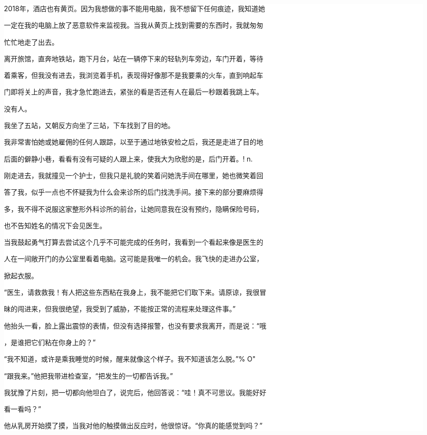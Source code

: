 2018年，酒店也有黄页。因为我想做的事不能用电脑，我不想留下任何痕迹，我知道她

一定在我的电脑上放了恶意软件来监视我。当我从黄页上找到需要的东西时，我就匆匆

忙忙地走了出去。



离开旅馆，直奔地铁站，跑下月台，站在一辆停下来的轻轨列车旁边，车门开着，等待

着乘客，但我没有进去，我浏览着手机，表现得好像那不是我要乘的火车，直到响起车

门即将关上的声音，我才急忙跑进去，紧张的看是否还有人在最后一秒跟着我跳上车。

没有人。

我坐了五站，又朝反方向坐了三站，下车找到了目的地。

我非常害怕她或她雇佣的任何人跟踪，以至于通过地铁安检之后，我还是走进了目的地

后面的僻静小巷，看看有没有可疑的人跟上来，使我大为欣慰的是，后门开着。!   n.



刚走进去，我就撞见一个护士，但我只是礼貌的笑着问她洗手间在哪里，她也微笑着回

答了我，似乎一点也不怀疑我为什么会来诊所的后门找洗手间。接下来的部分要麻烦得

多，我不得不说服这家整形外科诊所的前台，让她同意我在没有预约，隐瞒保险号码，

也不告知姓名的情况下会见医生。



当我鼓起勇气打算去尝试这个几乎不可能完成的任务时，我看到一个看起来像是医生的

人在一间敞开门的办公室里看着电脑。这可能是我唯一的机会。我飞快的走进办公室，

掀起衣服。



“医生，请救救我！有人把这些东西粘在我身上，我不能把它们取下来。请原谅，我很冒

昧的闯进来，但我很绝望，我受到了威胁，不能按正常的流程来处理这件事。”



他抬头一看，脸上露出震惊的表情，但没有选择报警，也没有要求我离开，而是说：“哦

，是谁把它们粘在你身上的？”



“我不知道，或许是乘我睡觉的时候，醒来就像这个样子。我不知道该怎么脱。”%   O"

“跟我来。”他把我带进检查室，“把发生的一切都告诉我。”



我犹豫了片刻，把一切都向他坦白了，说完后，他回答说：“哇！真不可思议。我能好好

看一看吗？”

他从乳房开始摸了摸，当我对他的触摸做出反应时，他很惊讶。“你真的能感觉到吗？”





